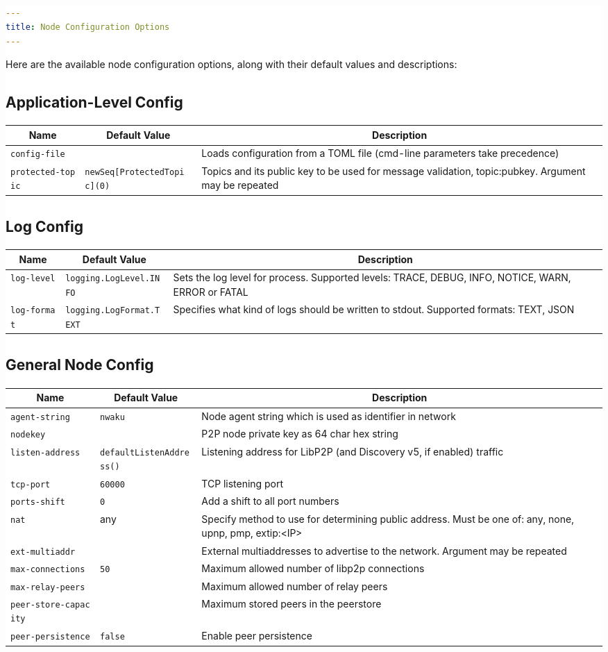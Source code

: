 ```yaml
---
title: Node Configuration Options
---
```


Here are the available node configuration options, along with their default values and descriptions:

## Application-Level Config

| Name | Default Value | Description |
| - | - | - |
| `config-file` |  | Loads configuration from a TOML file (cmd-line parameters take precedence) |
| `protected-topic` | `newSeq[ProtectedTopic](0)` | Topics and its public key to be used for message validation, topic:pubkey. Argument may be repeated |

## Log Config

| Name | Default Value | Description |
| - | - | - |
| `log-level` | `logging.LogLevel.INFO` | Sets the log level for process. Supported levels: TRACE, DEBUG, INFO, NOTICE, WARN, ERROR or FATAL |
| `log-format` | `logging.LogFormat.TEXT` | Specifies what kind of logs should be written to stdout. Supported formats: TEXT, JSON |

## General Node Config

| Name | Default Value | Description |
| - | - | - |
| `agent-string` | `nwaku` | Node agent string which is used as identifier in network |
| `nodekey` |  | P2P node private key as 64 char hex string |
| `listen-address` | `defaultListenAddress()` | Listening address for LibP2P (and Discovery v5, if enabled) traffic |
| `tcp-port` | `60000` | TCP listening port |
| `ports-shift` | `0` | Add a shift to all port numbers |
| `nat` | any | Specify method to use for determining public address. Must be one of: any, none, upnp, pmp, extip:<IP\> |
| `ext-multiaddr` |  | External multiaddresses to advertise to the network. Argument may be repeated |
| `max-connections` | `50` | Maximum allowed number of libp2p connections |
| `max-relay-peers` |  | Maximum allowed number of relay peers |
| `peer-store-capacity` |  | Maximum stored peers in the peerstore |
| `peer-persistence` | `false` | Enable peer persistence |

